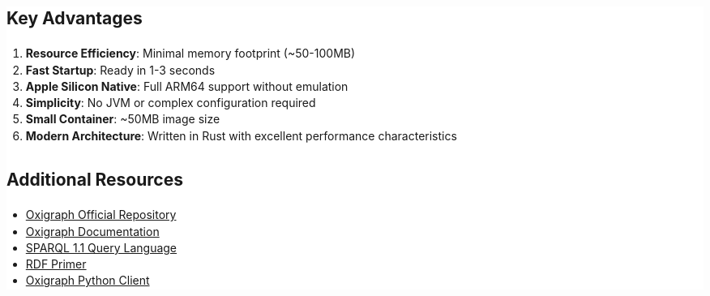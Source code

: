 ## Key Advantages

1. **Resource Efficiency**: Minimal memory footprint (~50-100MB)
2. **Fast Startup**: Ready in 1-3 seconds
3. **Apple Silicon Native**: Full ARM64 support without emulation
4. **Simplicity**: No JVM or complex configuration required
5. **Small Container**: ~50MB image size
6. **Modern Architecture**: Written in Rust with excellent performance characteristics

## Additional Resources

- [Oxigraph Official Repository](https://github.com/oxigraph/oxigraph)
- [Oxigraph Documentation](https://github.com/oxigraph/oxigraph/wiki)
- [SPARQL 1.1 Query Language](https://www.w3.org/TR/sparql11-query/)
- [RDF Primer](https://www.w3.org/TR/rdf-primer/)
- [Oxigraph Python Client](https://pypi.org/project/pyoxigraph/)